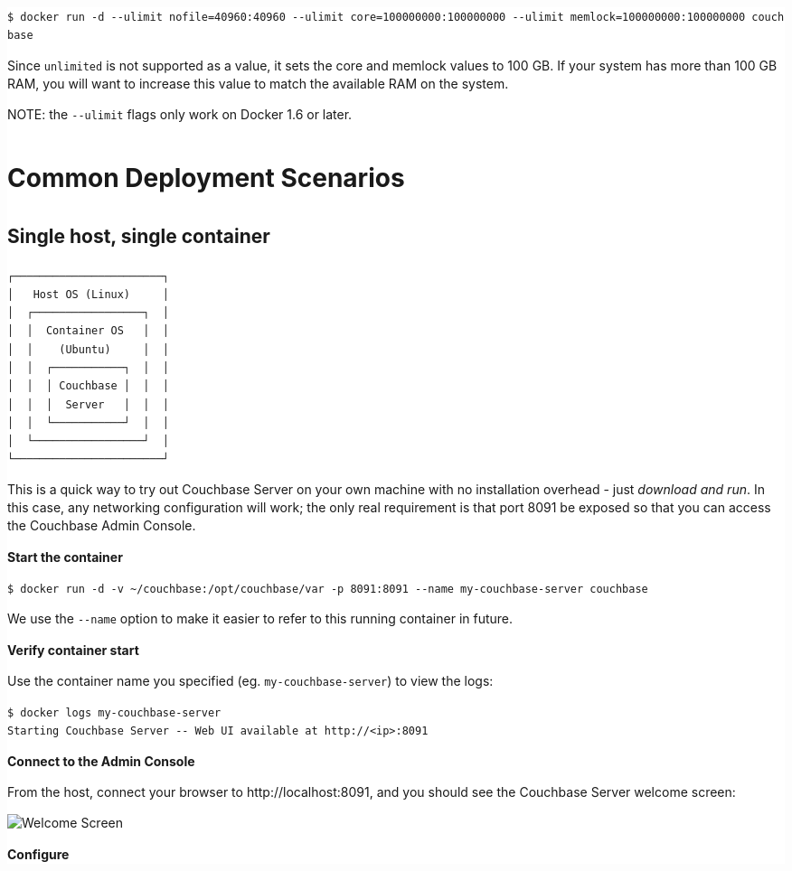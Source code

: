 ```console
$ docker run -d --ulimit nofile=40960:40960 --ulimit core=100000000:100000000 --ulimit memlock=100000000:100000000 couchbase
```

Since `unlimited` is not supported as a value, it sets the core and memlock values to 100 GB. If your system has more than 100 GB RAM, you will want to increase this value to match the available RAM on the system.

NOTE: the `--ulimit` flags only work on Docker 1.6 or later.

# Common Deployment Scenarios

## Single host, single container

	┌───────────────────────┐
	│   Host OS (Linux)     │
	│  ┌─────────────────┐  │
	│  │  Container OS   │  │
	│  │    (Ubuntu)     │  │
	│  │  ┌───────────┐  │  │
	│  │  │ Couchbase │  │  │
	│  │  │  Server   │  │  │
	│  │  └───────────┘  │  │
	│  └─────────────────┘  │
	└───────────────────────┘

This is a quick way to try out Couchbase Server on your own machine with no installation overhead - just *download and run*. In this case, any networking configuration will work; the only real requirement is that port 8091 be exposed so that you can access the Couchbase Admin Console.

**Start the container**

```console
$ docker run -d -v ~/couchbase:/opt/couchbase/var -p 8091:8091 --name my-couchbase-server couchbase
```

We use the `--name` option to make it easier to refer to this running container in future.

**Verify container start**

Use the container name you specified (eg. `my-couchbase-server`) to view the logs:

```console
$ docker logs my-couchbase-server
Starting Couchbase Server -- Web UI available at http://<ip>:8091
```

**Connect to the Admin Console**

From the host, connect your browser to http://localhost:8091, and you should see the Couchbase Server welcome screen:

![Welcome Screen](http://couchbase-mobile.s3.amazonaws.com/github-assets/couchbase_welcome_2.png)

**Configure**
